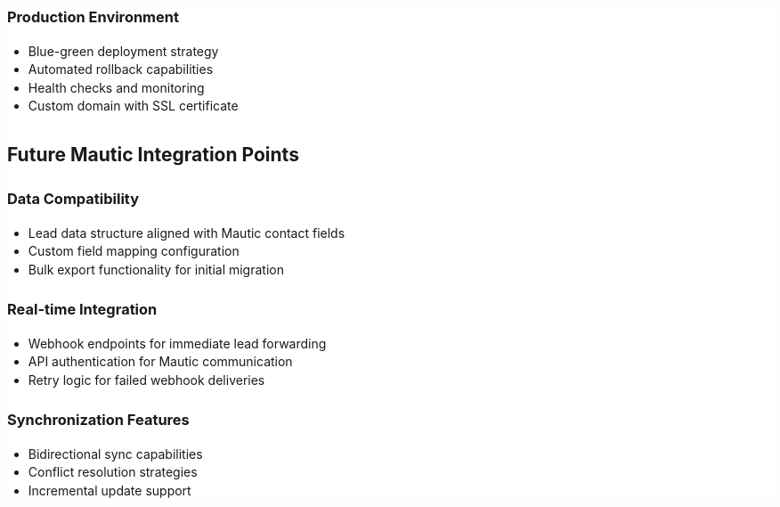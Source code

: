 ### Production Environment

- Blue-green deployment strategy
- Automated rollback capabilities
- Health checks and monitoring
- Custom domain with SSL certificate

## Future Mautic Integration Points

### Data Compatibility

- Lead data structure aligned with Mautic contact fields
- Custom field mapping configuration
- Bulk export functionality for initial migration

### Real-time Integration

- Webhook endpoints for immediate lead forwarding
- API authentication for Mautic communication
- Retry logic for failed webhook deliveries

### Synchronization Features

- Bidirectional sync capabilities
- Conflict resolution strategies
- Incremental update support